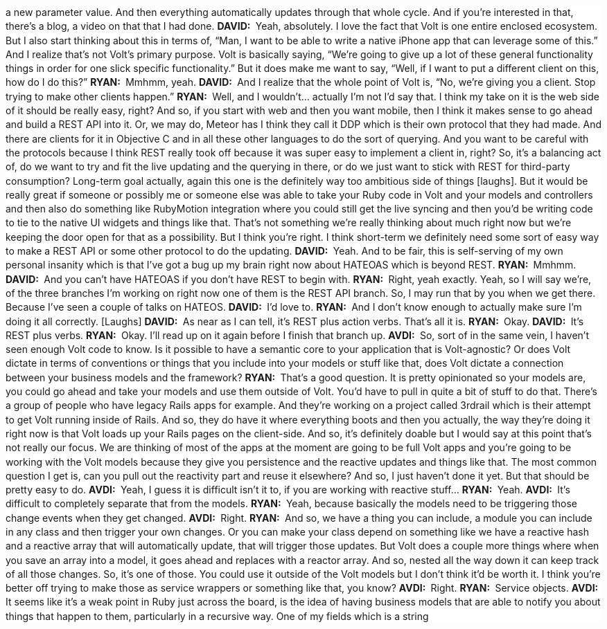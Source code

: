 a new parameter value. And then everything automatically updates through that whole cycle. And if you’re interested in that, there’s a blog, a video on that that I had done. **DAVID:&nbsp;** Yeah, absolutely. I love the fact that Volt is one entire enclosed ecosystem. But I also start thinking about this in terms of, “Man, I want to be able to write a native iPhone app that can leverage some of this.” And I realize that’s not Volt’s primary purpose. Volt is basically saying, “We’re going to give up a lot of these general functionality things in order for one slick specific functionality.” But it does make me want to say, “Well, if I want to put a different client on this, how do I do this?” **RYAN:&nbsp;** Mmhmm, yeah. **DAVID:&nbsp;** And I realize that the whole point of Volt is, “No, we’re giving you a client. Stop trying to make other clients happen.” **RYAN:&nbsp;** Well, and I wouldn’t… actually I’m not I’d say that. I think my take on it is the web side of it should be really easy, right? And so, if you start with web and then you want mobile, then I think it makes sense to go ahead and build a REST API into it. Or, we may do, Meteor has I think they call it DDP which is their own protocol that they had made. And there are clients for it in Objective C and in all these other languages to do the sort of querying. And you want to be careful with the protocols because I think REST really took off because it was super easy to implement a client in, right? So, it’s a balancing act of, do we want to try and fit the live updating and the querying in there, or do we just want to stick with REST for third-party consumption? Long-term goal actually, again this one is the definitely way too ambitious side of things [laughs]. But it would be really great if someone or possibly me or someone else was able to take your Ruby code in Volt and your models and controllers and then also do something like RubyMotion integration where you could still get the live syncing and then you’d be writing code to tie to the native UI widgets and things like that. That’s not something we’re really thinking about much right now but we’re keeping the door open for that as a possibility. But I think you’re right. I think short-term we definitely need some sort of easy way to make a REST API or some other protocol to do the updating. **DAVID:&nbsp;** Yeah. And to be fair, this is self-serving of my own personal insanity which is that I’ve got a bug up my brain right now about HATEOAS which is beyond REST. **RYAN:&nbsp;** Mmhmm. **DAVID:&nbsp;** And you can’t have HATEOAS if you don’t have REST to begin with. **RYAN:&nbsp;** Right, yeah exactly. Yeah, so I will say we’re, of the three branches I’m working on right now one of them is the REST API branch. So, I may run that by you when we get there. Because I’ve seen a couple of talks on HATEOS. **DAVID:&nbsp;** I’d love to. **RYAN:&nbsp;** And I don’t know enough to actually make sure I’m doing it all correctly. [Laughs] **DAVID:&nbsp;** As near as I can tell, it’s REST plus action verbs. That’s all it is. **RYAN:&nbsp;** Okay. **DAVID:&nbsp;** It’s REST plus verbs. **RYAN:&nbsp;** Okay. I’ll read up on it again before I finish that branch up. **AVDI:&nbsp;** So, sort of in the same vein, I haven’t seen enough Volt code to know. Is it possible to have a semantic core to your application that is Volt-agnostic? Or does Volt dictate in terms of conventions or things that you include into your models or stuff like that, does Volt dictate a connection between your business models and the framework? **RYAN:&nbsp;** That’s a good question. It is pretty opinionated so your models are, you could go ahead and take your models and use them outside of Volt. You’d have to pull in quite a bit of stuff to do that. There’s a group of people who have legacy Rails apps for example. And they’re working on a project called 3rdrail which is their attempt to get Volt running inside of Rails. And so, they do have it where everything boots and then you actually, the way they’re doing it right now is that Volt loads up your Rails pages on the client-side. And so, it’s definitely doable but I would say at this point that’s not really our focus. We are thinking of most of the apps at the moment are going to be full Volt apps and you’re going to be working with the Volt models because they give you persistence and the reactive updates and things like that. The most common question I get is, can you pull out the reactivity part and reuse it elsewhere? And so, I just haven’t done it yet. But that should be pretty easy to do. **AVDI:&nbsp;** Yeah, I guess it is difficult isn’t it to, if you are working with reactive stuff… **RYAN:&nbsp;** Yeah. **AVDI:&nbsp;** It’s difficult to completely separate that from the models. **RYAN:&nbsp;** Yeah, because basically the models need to be triggering those change events when they get changed. **AVDI:&nbsp;** Right. **RYAN:&nbsp;** And so, we have a thing you can include, a module you can include in any class and then trigger your own changes. Or you can make your class depend on something like we have a reactive hash and a reactive array that will automatically update, that will trigger those updates. But Volt does a couple more things where when you save an array into a model, it goes ahead and replaces with a reactor array. And so, nested all the way down it can keep track of all those changes. So, it’s one of those. You could use it outside of the Volt models but I don’t think it’d be worth it. I think you’re better off trying to make those as service wrappers or something like that, you know? **AVDI:&nbsp;** Right. **RYAN:&nbsp;** Service objects. **AVDI:&nbsp;** It seems like it’s a weak point in Ruby just across the board, is the idea of having business models that are able to notify you about things that happen to them, particularly in a recursive way. One of my fields which is a string